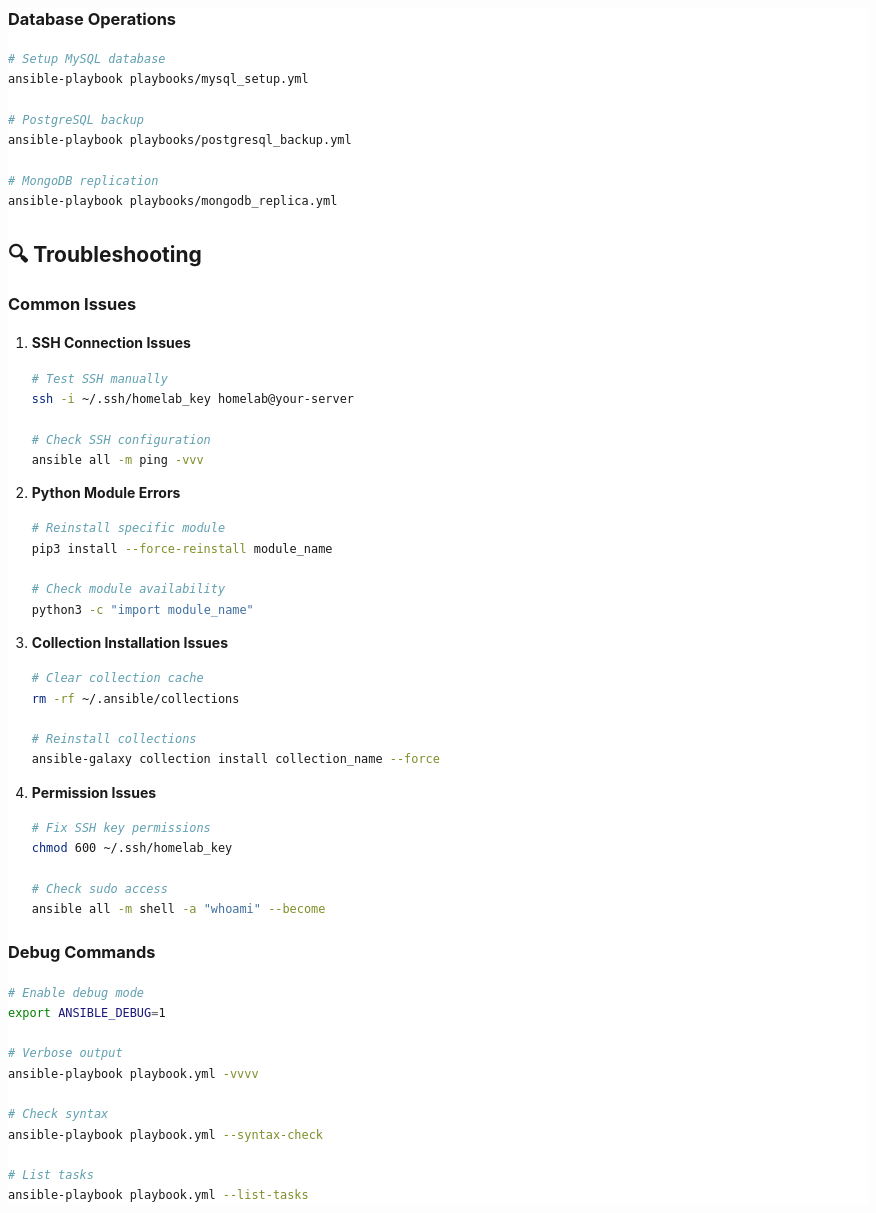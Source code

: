 ### Database Operations
```bash
# Setup MySQL database
ansible-playbook playbooks/mysql_setup.yml

# PostgreSQL backup
ansible-playbook playbooks/postgresql_backup.yml

# MongoDB replication
ansible-playbook playbooks/mongodb_replica.yml
```

## 🔍 Troubleshooting

### Common Issues

1. **SSH Connection Issues**
   ```bash
   # Test SSH manually
   ssh -i ~/.ssh/homelab_key homelab@your-server
   
   # Check SSH configuration
   ansible all -m ping -vvv
   ```

2. **Python Module Errors**
   ```bash
   # Reinstall specific module
   pip3 install --force-reinstall module_name
   
   # Check module availability
   python3 -c "import module_name"
   ```

3. **Collection Installation Issues**
   ```bash
   # Clear collection cache
   rm -rf ~/.ansible/collections
   
   # Reinstall collections
   ansible-galaxy collection install collection_name --force
   ```

4. **Permission Issues**
   ```bash
   # Fix SSH key permissions
   chmod 600 ~/.ssh/homelab_key
   
   # Check sudo access
   ansible all -m shell -a "whoami" --become
   ```

### Debug Commands
```bash
# Enable debug mode
export ANSIBLE_DEBUG=1

# Verbose output
ansible-playbook playbook.yml -vvvv

# Check syntax
ansible-playbook playbook.yml --syntax-check

# List tasks
ansible-playbook playbook.yml --list-tasks
```